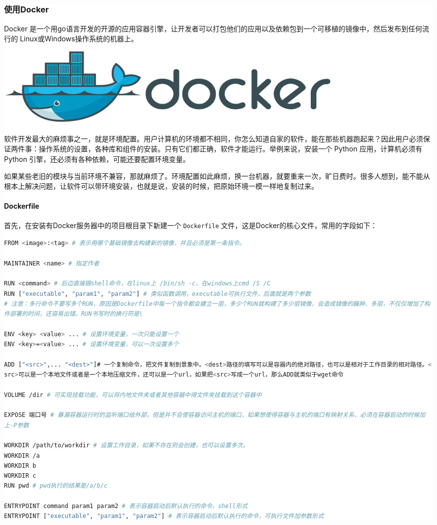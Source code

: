 ### 使用Docker

Docker 是一个用go语言开发的开源的应用容器引擎，让开发者可以打包他们的应用以及依赖包到一个可移植的镜像中，然后发布到任何流行的 Linux或Windows操作系统的机器上。

![bg2018020901](Image/bg2018020901.png)



软件开发最大的麻烦事之一，就是环境配置。用户计算机的环境都不相同，你怎么知道自家的软件，能在那些机器跑起来？因此用户必须保证两件事：操作系统的设置，各种库和组件的安装。只有它们都正确，软件才能运行。举例来说，安装一个 Python 应用，计算机必须有 Python 引擎，还必须有各种依赖，可能还要配置环境变量。

如果某些老旧的模块与当前环境不兼容，那就麻烦了。环境配置如此麻烦，换一台机器，就要重来一次，旷日费时。很多人想到，能不能从根本上解决问题，让软件可以带环境安装，也就是说，安装的时候，把原始环境一模一样地复制过来。

#### Dockerfile

首先，在安装有Docker服务器中的项目根目录下新建一个 `Dockerfile` 文件，这是Docker的核心文件，常用的字段如下：

```bash
FROM <image>:<tag> # 表示用哪个基础镜像去构建新的镜像，并且必须是第一条指令。

MAINTAINER <name> # 指定作者

RUN <command> # 后边直接跟shell命令，在linux上 /bin/sh -c，在windows上cmd /S /C
RUN ["executable", "param1", "param2"] # 类似函数调用，executable可执行文件，后面就是两个参数
# 注意：多行命令不要写多个RUN，原因是Dockerfile中每一个指令都会建立一层，多少个RUN就构建了多少层镜像，会造成镜像的臃肿、多层，不仅仅增加了构件部署的时间，还容易出错。RUN书写时的换行符是\

ENV <key> <value> ... # 设置环境变量，一次只能设置一个
ENV <key>=<value> ... # 设置环境变量，可以一次设置多个

ADD ["<src>",... "<dest>"]# 一个复制命令，把文件复制到景象中。<dest>路径的填写可以是容器内的绝对路径，也可以是相对于工作目录的相对路径。<src>可以是一个本地文件或者是一个本地压缩文件，还可以是一个url，如果把<src>写成一个url，那么ADD就类似于wget命令

VOLUME /dir # 可实现挂载功能，可以将内地文件夹或者其他容器中得文件夹挂载到这个容器中

EXPOSE 端口号 # 暴漏容器运行时的监听端口给外部，但是并不会使容器访问主机的端口，如果想使得容器与主机的端口有映射关系，必须在容器启动的时候加上-P参数

WORKDIR /path/to/workdir # 设置工作目录，如果不存在则会创建，也可以设置多次。
WORKDIR /a
WORKDIR b
WORKDIR c
RUN pwd # pwd执行的结果是/a/b/c

ENTRYPOINT command param1 param2 # 表示容器启动后默认执行的命令，shell形式
ENTRYPOINT ["executable", "param1", "param2"] # 表示容器启动后默认执行的命令，可执行文件加参数形式
```
